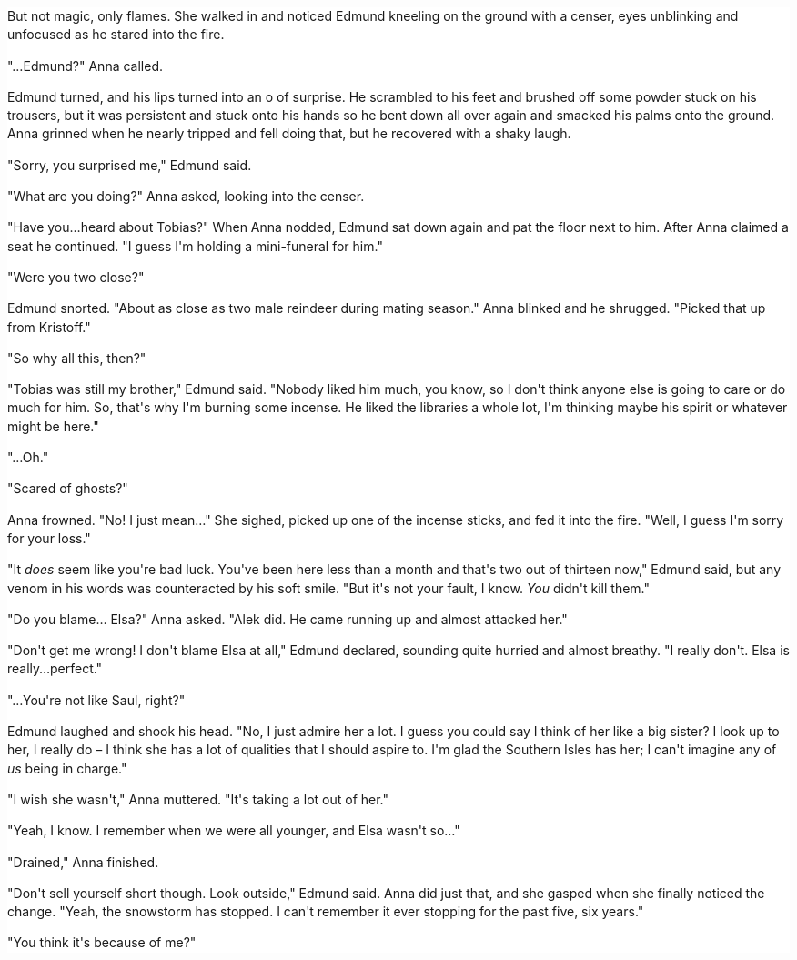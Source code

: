 But not magic, only flames. She walked in and noticed Edmund kneeling on the ground with a censer, eyes unblinking and unfocused as he stared into the fire.

"…Edmund?" Anna called.

Edmund turned, and his lips turned into an o of surprise. He scrambled to his feet and brushed off some powder stuck on his trousers, but it was persistent and stuck onto his hands so he bent down all over again and smacked his palms onto the ground. Anna grinned when he nearly tripped and fell doing that, but he recovered with a shaky laugh.

"Sorry, you surprised me," Edmund said.

"What are you doing?" Anna asked, looking into the censer.

"Have you…heard about Tobias?" When Anna nodded, Edmund sat down again and pat the floor next to him. After Anna claimed a seat he continued. "I guess I'm holding a mini-funeral for him."

"Were you two close?"

Edmund snorted. "About as close as two male reindeer during mating season." Anna blinked and he shrugged. "Picked that up from Kristoff."

"So why all this, then?"

"Tobias was still my brother," Edmund said. "Nobody liked him much, you know, so I don't think anyone else is going to care or do much for him. So, that's why I'm burning some incense. He liked the libraries a whole lot, I'm thinking maybe his spirit or whatever might be here."

"…Oh."

"Scared of ghosts?"

Anna frowned. "No! I just mean…" She sighed, picked up one of the incense sticks, and fed it into the fire. "Well, I guess I'm sorry for your loss."

"It _does_ seem like you're bad luck. You've been here less than a month and that's two out of thirteen now," Edmund said, but any venom in his words was counteracted by his soft smile. "But it's not your fault, I know. _You_ didn't kill them."

"Do you blame… Elsa?" Anna asked. "Alek did. He came running up and almost attacked her."

"Don't get me wrong! I don't blame Elsa at all," Edmund declared, sounding quite hurried and almost breathy. "I really don't. Elsa is really…perfect."

"…You're not like Saul, right?"

Edmund laughed and shook his head. "No, I just admire her a lot. I guess you could say I think of her like a big sister? I look up to her, I really do – I think she has a lot of qualities that I should aspire to. I'm glad the Southern Isles has her; I can't imagine any of _us_ being in charge."

"I wish she wasn't," Anna muttered. "It's taking a lot out of her."

"Yeah, I know. I remember when we were all younger, and Elsa wasn't so…"

"Drained," Anna finished.

"Don't sell yourself short though. Look outside," Edmund said. Anna did just that, and she gasped when she finally noticed the change. "Yeah, the snowstorm has stopped. I can't remember it ever stopping for the past five, six years."

"You think it's because of me?"
